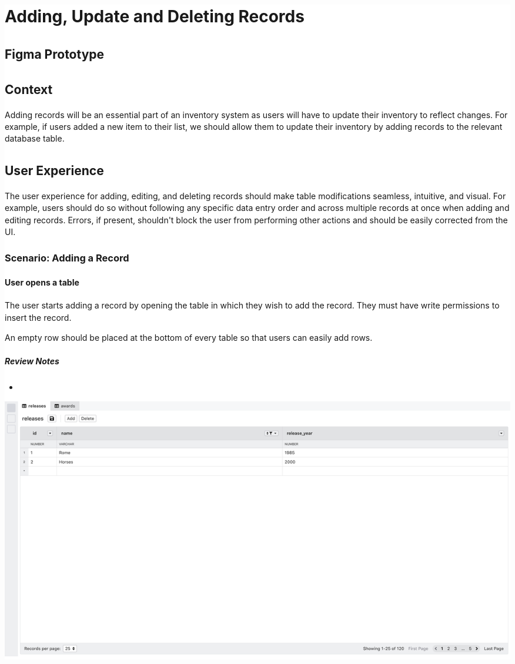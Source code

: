# Adding, Update and Deleting Records

## Figma Prototype
<iframe style="border: 1px solid rgba(0, 0, 0, 0.1);" width="800" height="450" src="https://www.figma.com/embed?embed_host=share&url=https%3A%2F%2Fwww.figma.com%2Fproto%2FUaf1ntcldzK2U41Jhw6vS2%2FMathesar-MVP%3Fpage-id%3D1064%253A0%26node-id%3D1066%253A0%26scaling%3Dscale-down-width" allowfullscreen></iframe>

## Context
Adding records will be an essential part of an inventory system as users will have to update their inventory to reflect changes. For example, if users added a new item to their list, we should allow them to update their inventory by adding records to the relevant database table.

## User Experience
The user experience for adding, editing, and deleting records should make table modifications seamless, intuitive, and visual. For example, users should do so without following any specific data entry order and across multiple records at once when adding and editing records. Errors, if present, shouldn't block the user from performing other actions and should be easily corrected from the UI.

### Scenario: Adding a Record
#### User opens a table
The user starts adding a record by opening the table in which they wish to add the record. They must have write permissions to insert the record.

An empty row should be placed at the bottom of every table so that users can easily add rows.

##### Review Notes
- 

![](/assets/archive/product/design/specs/add-update-delete-records/PTp51fp.png)
